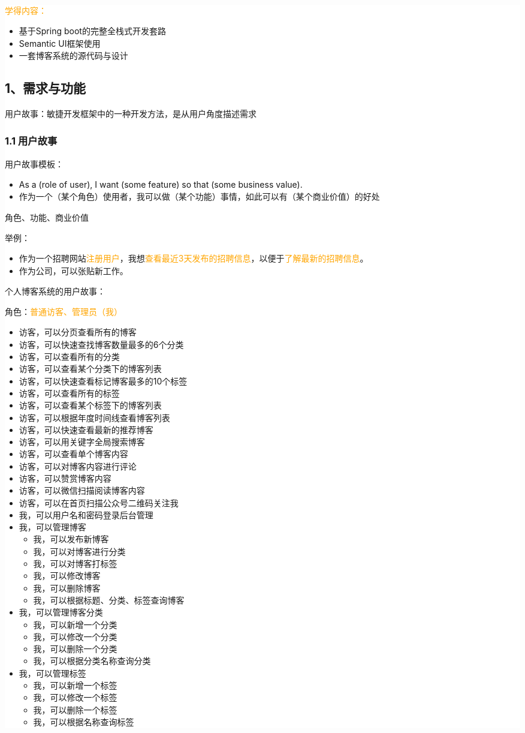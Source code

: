 <font color=orange>学得内容：</font>

- 基于Spring boot的完整全栈式开发套路
- Semantic UI框架使用
- 一套博客系统的源代码与设计

## 1、需求与功能

用户故事：敏捷开发框架中的一种开发方法，是从用户角度描述需求

### 1.1 用户故事

用户故事模板：

- As a (role of user), I want (some feature) so that (some business value).
- 作为一个（某个角色）使用者，我可以做（某个功能）事情，如此可以有（某个商业价值）的好处

角色、功能、商业价值

举例：

- 作为一个招聘网站<font color=orange>注册用户</font>，我想<font color=orange>查看最近3天发布的招聘信息</font>，以便于<font color=orange>了解最新的招聘信息</font>。
- 作为公司，可以张贴新工作。

个人博客系统的用户故事：

角色：<font color=orange>普通访客、管理员（我）</font>

- 访客，可以分页查看所有的博客
- 访客，可以快速查找博客数量最多的6个分类
- 访客，可以查看所有的分类
- 访客，可以查看某个分类下的博客列表
- 访客，可以快速查看标记博客最多的10个标签
- 访客，可以查看所有的标签
- 访客，可以查看某个标签下的博客列表
- 访客，可以根据年度时间线查看博客列表
- 访客，可以快速查看最新的推荐博客
- 访客，可以用关键字全局搜索博客
- 访客，可以查看单个博客内容
- 访客，可以对博客内容进行评论
- 访客，可以赞赏博客内容
- 访客，可以微信扫描阅读博客内容
- 访客，可以在首页扫描公众号二维码关注我
- 我，可以用户名和密码登录后台管理
- 我，可以管理博客
  - 我，可以发布新博客
  - 我，可以对博客进行分类
  - 我，可以对博客打标签
  - 我，可以修改博客
  - 我，可以删除博客
  - 我，可以根据标题、分类、标签查询博客
- 我，可以管理博客分类
  - 我，可以新增一个分类
  - 我，可以修改一个分类
  - 我，可以删除一个分类
  - 我，可以根据分类名称查询分类
- 我，可以管理标签
  - 我，可以新增一个标签
  - 我，可以修改一个标签
  - 我，可以删除一个标签
  - 我，可以根据名称查询标签
